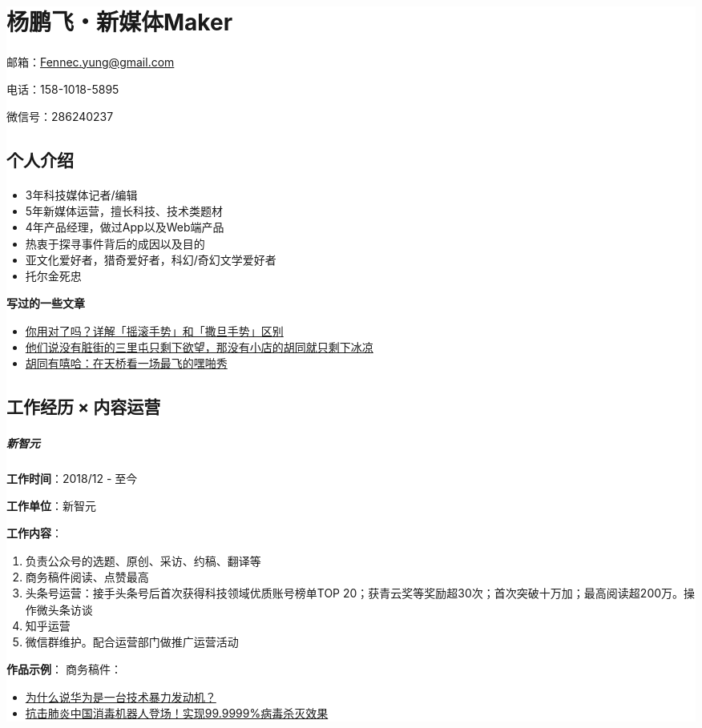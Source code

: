 杨鹏飞・新媒体Maker
============

邮箱：Fennec.yung@gmail.com

电话：158-1018-5895

微信号：286240237


个人介绍
----------------------

*  3年科技媒体记者/编辑
*  5年新媒体运营，擅长科技、技术类题材
*  4年产品经理，做过App以及Web端产品
*  热衷于探寻事件背后的成因以及目的
*  亚文化爱好者，猎奇爱好者，科幻/奇幻文学爱好者
*  托尔金死忠


**写过的一些文章**

*  [你用对了吗？详解「摇滚手势」和「撒旦手势」区别](http://www.excel-jiqiao.com/subject/esnndttx.html)
*  [他们说没有脏街的三里屯只剩下欲望，那没有小店的胡同就只剩下冰凉](https://mp.weixin.qq.com/s?__biz=MzAwMjg4Njg3MA==&mid=2247484013&idx=1&sn=d5129bb186bbcea379d387169bb628c7&chksm=9ac2dfd4adb556c2b2b7c34687f13d356f4fa71aa8590348b7b5dcc4141d7efdc85140c31c2a&mpshare=1&scene=1&srcid=0527QBmt127SPKHsq4goYfVd&pass_ticket=2FukZ2fmJijBdpYdBV3OeWQp41fKI4OjS%2B02dej4cC%2BbCdQjiDefwOPjqFC6SwY%2F#rd)
*  [胡同有嘻哈：在天桥看一场最飞的嘿啪秀](https://mp.weixin.qq.com/s?__biz=MzAwMjg4Njg3MA==&mid=2247484322&idx=1&sn=8ff304ea32a8a9c4cb67a81f704d18a8&chksm=9ac2de1badb5570df66c2632ff42945ca3f017ab3708d3d65139db05b461e24af0233296d086&mpshare=1&scene=1&srcid=0527lPhRBMhnam5MvxF6eYTf&pass_ticket=2FukZ2fmJijBdpYdBV3OeWQp41fKI4OjS%2B02dej4cC%2BbCdQjiDefwOPjqFC6SwY%2F#rd)


工作经历 × 内容运营
-----------

##### 新智元

**工作时间**：2018/12 - 至今

**工作单位**：新智元

**工作内容**： 

1. 负责公众号的选题、原创、采访、约稿、翻译等
2. 商务稿件阅读、点赞最高
3. 头条号运营：接手头条号后首次获得科技领域优质账号榜单TOP 20；获青云奖等奖励超30次；首次突破十万加；最高阅读超200万。操作微头条访谈
4. 知乎运营
5. 微信群维护。配合运营部门做推广运营活动

**作品示例**： 
商务稿件：

* [为什么说华为是一台技术暴力发动机？](https://mp.weixin.qq.com/s/sPtvwntzil_0ZSqUhN3lEw)
* [抗击肺炎中国消毒机器人登场！实现99.9999%病毒杀灭效果](https://mp.weixin.qq.com/s?__biz=MzI3MTA0MTk1MA==&mid=2652062868&idx=2&sn=18807776c015952eb708b82bc374c626&chksm=f1203065c657b973a73e1ed73ef9e819cf802b6c4a93cad8cbc3fbfa7053fd55d1b651e89bad&token=823019140&lang=zh_CN#rd)
